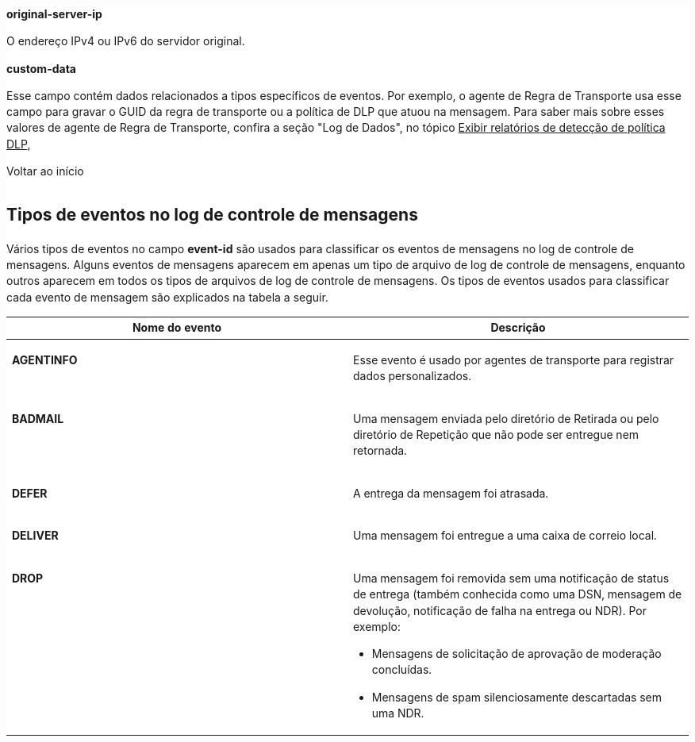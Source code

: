 <td><p><strong>original-server-ip</strong></p></td>
<td><p>O endereço IPv4 ou IPv6 do servidor original.</p></td>
</tr>
<tr class="odd">
<td><p><strong>custom-data</strong></p></td>
<td><p>Esse campo contém dados relacionados a tipos específicos de eventos. Por exemplo, o agente de Regra de Transporte usa esse campo para gravar o GUID da regra de transporte ou a política de DLP que atuou na mensagem. Para saber mais sobre esses valores de agente de Regra de Transporte, confira a seção &quot;Log de Dados&quot;, no tópico <a href="view-dlp-policy-detection-reports-exchange-2013-help.md">Exibir relatórios de detecção de política DLP</a>,</p></td>
</tr>
</tbody>
</table>


Voltar ao início

## Tipos de eventos no log de controle de mensagens

Vários tipos de eventos no campo **event-id** são usados para classificar os eventos de mensagens no log de controle de mensagens. Alguns eventos de mensagens aparecem em apenas um tipo de arquivo de log de controle de mensagens, enquanto outros aparecem em todos os tipos de arquivos de log de controle de mensagens. Os tipos de eventos usados para classificar cada evento de mensagem são explicados na tabela a seguir.


<table>
<colgroup>
<col style="width: 50%" />
<col style="width: 50%" />
</colgroup>
<thead>
<tr class="header">
<th>Nome do evento</th>
<th>Descrição</th>
</tr>
</thead>
<tbody>
<tr class="odd">
<td><p><strong>AGENTINFO</strong></p></td>
<td><p>Esse evento é usado por agentes de transporte para registrar dados personalizados.</p></td>
</tr>
<tr class="even">
<td><p><strong>BADMAIL</strong></p></td>
<td><p>Uma mensagem enviada pelo diretório de Retirada ou pelo diretório de Repetição que não pode ser entregue nem retornada.</p></td>
</tr>
<tr class="odd">
<td><p><strong>DEFER</strong></p></td>
<td><p>A entrega da mensagem foi atrasada.</p></td>
</tr>
<tr class="even">
<td><p><strong>DELIVER</strong></p></td>
<td><p>Uma mensagem foi entregue a uma caixa de correio local.</p></td>
</tr>
<tr class="odd">
<td><p><strong>DROP</strong></p></td>
<td><p>Uma mensagem foi removida sem uma notificação de status de entrega (também conhecida como uma DSN, mensagem de devolução, notificação de falha na entrega ou NDR). Por exemplo:</p>
<ul>
<li><p>Mensagens de solicitação de aprovação de moderação concluídas.</p></li>
<li><p>Mensagens de spam silenciosamente descartadas sem uma NDR.</p></li>
</ul></td>
</tr>
<tr class="even">